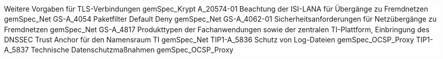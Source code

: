 </td><td>
Weitere Vorgaben für TLS-Verbindungen

</td><td>
gemSpec_Krypt

</td></tr><tr><td>
A_20574-01

</td><td>
Beachtung der ISI-LANA für Übergänge zu Fremdnetzen

</td><td>
gemSpec_Net

</td></tr><tr><td>
GS-A_4054

</td><td>
Paketfilter Default Deny

</td><td>
gemSpec_Net

</td></tr><tr><td>
GS-A_4062-01

</td><td>
Sicherheitsanforderungen für Netzübergänge zu Fremdnetzen

</td><td>
gemSpec_Net

</td></tr><tr><td>
GS-A_4817

</td><td>
Produkttypen der Fachanwendungen sowie der zentralen TI-Plattform, Einbringung
des DNSSEC Trust Anchor für den Namensraum TI

</td><td>
gemSpec_Net

</td></tr><tr><td>
TIP1-A_5836

</td><td>
Schutz von Log-Dateien

</td><td>
gemSpec_OCSP_Proxy

</td></tr><tr><td>
TIP1-A_5837

</td><td>
Technische Datenschutzmaßnahmen

</td><td>
gemSpec_OCSP_Proxy
